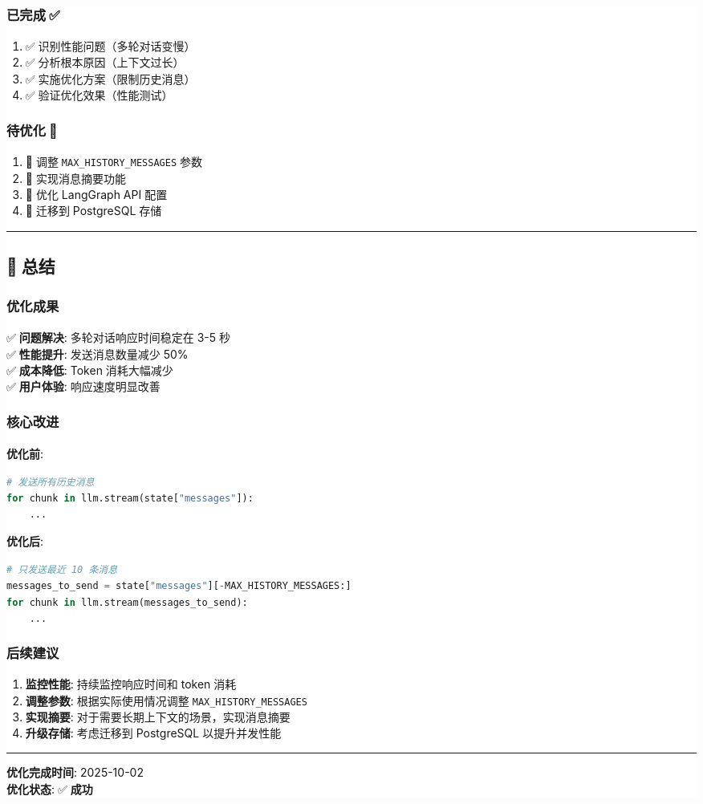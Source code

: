 ### 已完成 ✅

1. ✅ 识别性能问题（多轮对话变慢）
2. ✅ 分析根本原因（上下文过长）
3. ✅ 实施优化方案（限制历史消息）
4. ✅ 验证优化效果（性能测试）

### 待优化 🔄

1. 🔄 调整 `MAX_HISTORY_MESSAGES` 参数
2. 🔄 实现消息摘要功能
3. 🔄 优化 LangGraph API 配置
4. 🔄 迁移到 PostgreSQL 存储

---

## 🎉 总结

### 优化成果

✅ **问题解决**: 多轮对话响应时间稳定在 3-5 秒  
✅ **性能提升**: 发送消息数量减少 50%  
✅ **成本降低**: Token 消耗大幅减少  
✅ **用户体验**: 响应速度明显改善  

### 核心改进

**优化前**:
```python
# 发送所有历史消息
for chunk in llm.stream(state["messages"]):
    ...
```

**优化后**:
```python
# 只发送最近 10 条消息
messages_to_send = state["messages"][-MAX_HISTORY_MESSAGES:]
for chunk in llm.stream(messages_to_send):
    ...
```

### 后续建议

1. **监控性能**: 持续监控响应时间和 token 消耗
2. **调整参数**: 根据实际使用情况调整 `MAX_HISTORY_MESSAGES`
3. **实现摘要**: 对于需要长期上下文的场景，实现消息摘要
4. **升级存储**: 考虑迁移到 PostgreSQL 以提升并发性能

---

**优化完成时间**: 2025-10-02  
**优化状态**: ✅ **成功**

